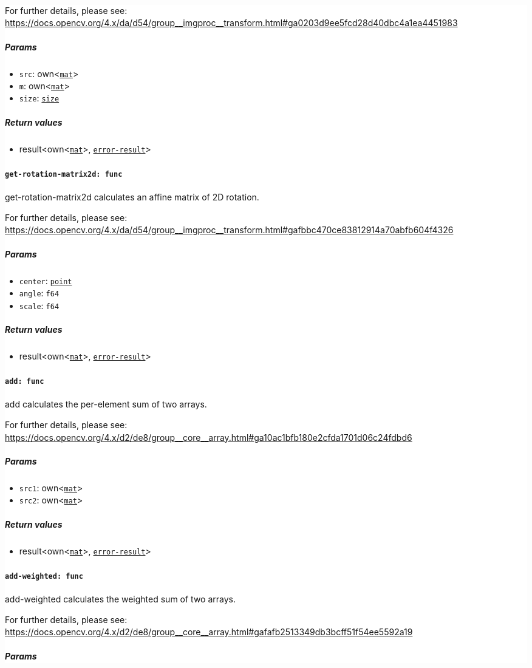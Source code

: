 For further details, please see:
https://docs.opencv.org/4.x/da/d54/group__imgproc__transform.html#ga0203d9ee5fcd28d40dbc4a1ea4451983

##### Params

- <a id="warp_affine.src"></a>`src`: own<[`mat`](#mat)>
- <a id="warp_affine.m"></a>`m`: own<[`mat`](#mat)>
- <a id="warp_affine.size"></a>`size`: [`size`](#size)

##### Return values

- <a id="warp_affine.0"></a> result<own<[`mat`](#mat)>, [`error-result`](#error_result)>

#### <a id="get_rotation_matrix2d"></a>`get-rotation-matrix2d: func`

get-rotation-matrix2d calculates an affine matrix of 2D rotation.

For further details, please see:
https://docs.opencv.org/4.x/da/d54/group__imgproc__transform.html#gafbbc470ce83812914a70abfb604f4326

##### Params

- <a id="get_rotation_matrix2d.center"></a>`center`: [`point`](#point)
- <a id="get_rotation_matrix2d.angle"></a>`angle`: `f64`
- <a id="get_rotation_matrix2d.scale"></a>`scale`: `f64`

##### Return values

- <a id="get_rotation_matrix2d.0"></a> result<own<[`mat`](#mat)>, [`error-result`](#error_result)>

#### <a id="add"></a>`add: func`

add calculates the per-element sum of two arrays.

For further details, please see:
https://docs.opencv.org/4.x/d2/de8/group__core__array.html#ga10ac1bfb180e2cfda1701d06c24fdbd6

##### Params

- <a id="add.src1"></a>`src1`: own<[`mat`](#mat)>
- <a id="add.src2"></a>`src2`: own<[`mat`](#mat)>

##### Return values

- <a id="add.0"></a> result<own<[`mat`](#mat)>, [`error-result`](#error_result)>

#### <a id="add_weighted"></a>`add-weighted: func`

add-weighted calculates the weighted sum of two arrays.

For further details, please see:
https://docs.opencv.org/4.x/d2/de8/group__core__array.html#gafafb2513349db3bcff51f54ee5592a19

##### Params
